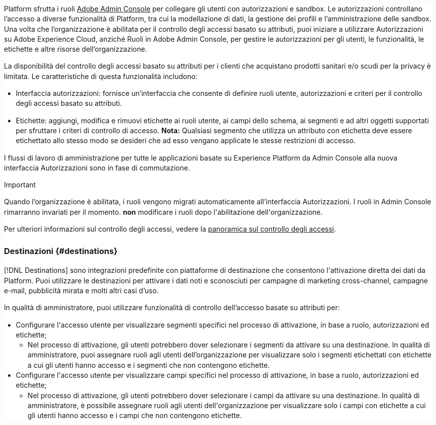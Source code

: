 Platform sfrutta i ruoli [Adobe Admin Console](https://adminconsole.adobe.com) per collegare gli utenti con autorizzazioni e sandbox. Le autorizzazioni controllano l’accesso a diverse funzionalità di Platform, tra cui la modellazione di dati, la gestione dei profili e l’amministrazione delle sandbox. Una volta che l’organizzazione è abilitata per il controllo degli accessi basato su attributi, puoi iniziare a utilizzare Autorizzazioni su Adobe Experience Cloud, anziché Ruoli in Adobe Admin Console, per gestire le autorizzazioni per gli utenti, le funzionalità, le etichette e altre risorse dell’organizzazione.

La disponibilità del controllo degli accessi basato su attributi per i clienti che acquistano prodotti sanitari e/o scudi per la privacy è limitata. Le caratteristiche di questa funzionalità includono:

* Interfaccia autorizzazioni: fornisce un’interfaccia che consente di definire ruoli utente, autorizzazioni e criteri per il controllo degli accessi basato su attributi.

* Etichette: aggiungi, modifica e rimuovi etichette ai ruoli utente, ai campi dello schema, ai segmenti e ad altri oggetti supportati per sfruttare i criteri di controllo di accesso. **Nota:** Qualsiasi segmento che utilizza un attributo con etichetta deve essere etichettato allo stesso modo se desideri che ad esso vengano applicate le stesse restrizioni di accesso.

I flussi di lavoro di amministrazione per tutte le applicazioni basate su Experience Platform da Admin Console alla nuova interfaccia Autorizzazioni sono in fase di commutazione.

>[!IMPORTANT]
>
>Quando l’organizzazione è abilitata, i ruoli vengono migrati automaticamente all’interfaccia Autorizzazioni. I ruoli in Admin Console rimarranno invariati per il momento. **non** modificare i ruoli dopo l&#39;abilitazione dell&#39;organizzazione.

Per ulteriori informazioni sul controllo degli accessi, vedere la [panoramica sul controllo degli accessi](../home.md).

### Destinazioni {#destinations}

[!DNL Destinations] sono integrazioni predefinite con piattaforme di destinazione che consentono l&#39;attivazione diretta dei dati da Platform. Puoi utilizzare le destinazioni per attivare i dati noti e sconosciuti per campagne di marketing cross-channel, campagne e-mail, pubblicità mirata e molti altri casi d’uso.

In qualità di amministratore, puoi utilizzare funzionalità di controllo dell’accesso basate su attributi per:

* Configurare l&#39;accesso utente per visualizzare segmenti specifici nel processo di attivazione, in base a ruolo, autorizzazioni ed etichette;
   * Nel processo di attivazione, gli utenti potrebbero dover selezionare i segmenti da attivare su una destinazione. In qualità di amministratore, puoi assegnare ruoli agli utenti dell’organizzazione per visualizzare solo i segmenti etichettati con etichette a cui gli utenti hanno accesso e i segmenti che non contengono etichette.
* Configurare l&#39;accesso utente per visualizzare campi specifici nel processo di attivazione, in base a ruolo, autorizzazioni ed etichette;
   * Nel processo di attivazione, gli utenti potrebbero dover selezionare i campi da attivare su una destinazione. In qualità di amministratore, è possibile assegnare ruoli agli utenti dell&#39;organizzazione per visualizzare solo i campi con etichette a cui gli utenti hanno accesso e i campi che non contengono etichette.

